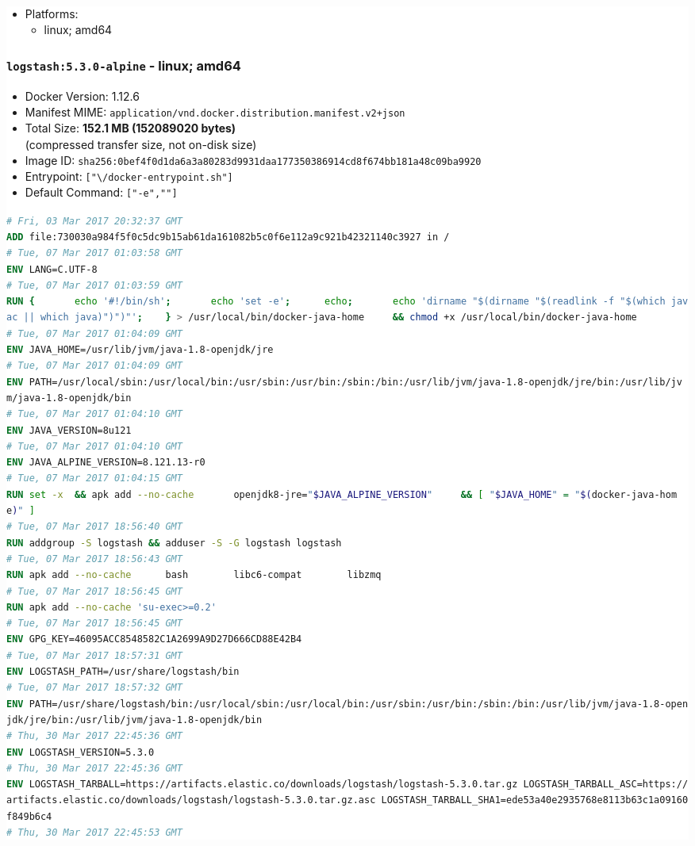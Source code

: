 -	Platforms:
	-	linux; amd64

### `logstash:5.3.0-alpine` - linux; amd64

-	Docker Version: 1.12.6
-	Manifest MIME: `application/vnd.docker.distribution.manifest.v2+json`
-	Total Size: **152.1 MB (152089020 bytes)**  
	(compressed transfer size, not on-disk size)
-	Image ID: `sha256:0bef4f0d1da6a3a80283d9931daa177350386914cd8f674bb181a48c09ba9920`
-	Entrypoint: `["\/docker-entrypoint.sh"]`
-	Default Command: `["-e",""]`

```dockerfile
# Fri, 03 Mar 2017 20:32:37 GMT
ADD file:730030a984f5f0c5dc9b15ab61da161082b5c0f6e112a9c921b42321140c3927 in / 
# Tue, 07 Mar 2017 01:03:58 GMT
ENV LANG=C.UTF-8
# Tue, 07 Mar 2017 01:03:59 GMT
RUN { 		echo '#!/bin/sh'; 		echo 'set -e'; 		echo; 		echo 'dirname "$(dirname "$(readlink -f "$(which javac || which java)")")"'; 	} > /usr/local/bin/docker-java-home 	&& chmod +x /usr/local/bin/docker-java-home
# Tue, 07 Mar 2017 01:04:09 GMT
ENV JAVA_HOME=/usr/lib/jvm/java-1.8-openjdk/jre
# Tue, 07 Mar 2017 01:04:09 GMT
ENV PATH=/usr/local/sbin:/usr/local/bin:/usr/sbin:/usr/bin:/sbin:/bin:/usr/lib/jvm/java-1.8-openjdk/jre/bin:/usr/lib/jvm/java-1.8-openjdk/bin
# Tue, 07 Mar 2017 01:04:10 GMT
ENV JAVA_VERSION=8u121
# Tue, 07 Mar 2017 01:04:10 GMT
ENV JAVA_ALPINE_VERSION=8.121.13-r0
# Tue, 07 Mar 2017 01:04:15 GMT
RUN set -x 	&& apk add --no-cache 		openjdk8-jre="$JAVA_ALPINE_VERSION" 	&& [ "$JAVA_HOME" = "$(docker-java-home)" ]
# Tue, 07 Mar 2017 18:56:40 GMT
RUN addgroup -S logstash && adduser -S -G logstash logstash
# Tue, 07 Mar 2017 18:56:43 GMT
RUN apk add --no-cache 		bash 		libc6-compat 		libzmq
# Tue, 07 Mar 2017 18:56:45 GMT
RUN apk add --no-cache 'su-exec>=0.2'
# Tue, 07 Mar 2017 18:56:45 GMT
ENV GPG_KEY=46095ACC8548582C1A2699A9D27D666CD88E42B4
# Tue, 07 Mar 2017 18:57:31 GMT
ENV LOGSTASH_PATH=/usr/share/logstash/bin
# Tue, 07 Mar 2017 18:57:32 GMT
ENV PATH=/usr/share/logstash/bin:/usr/local/sbin:/usr/local/bin:/usr/sbin:/usr/bin:/sbin:/bin:/usr/lib/jvm/java-1.8-openjdk/jre/bin:/usr/lib/jvm/java-1.8-openjdk/bin
# Thu, 30 Mar 2017 22:45:36 GMT
ENV LOGSTASH_VERSION=5.3.0
# Thu, 30 Mar 2017 22:45:36 GMT
ENV LOGSTASH_TARBALL=https://artifacts.elastic.co/downloads/logstash/logstash-5.3.0.tar.gz LOGSTASH_TARBALL_ASC=https://artifacts.elastic.co/downloads/logstash/logstash-5.3.0.tar.gz.asc LOGSTASH_TARBALL_SHA1=ede53a40e2935768e8113b63c1a09160f849b6c4
# Thu, 30 Mar 2017 22:45:53 GMT
```